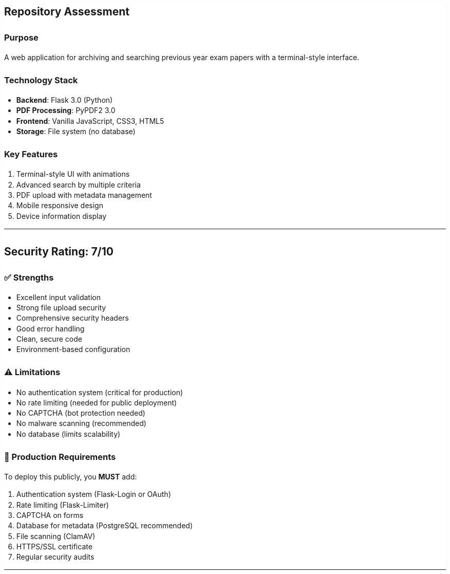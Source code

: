 
## Repository Assessment

### Purpose
A web application for archiving and searching previous year exam papers with a terminal-style interface.

### Technology Stack
- **Backend**: Flask 3.0 (Python)
- **PDF Processing**: PyPDF2 3.0
- **Frontend**: Vanilla JavaScript, CSS3, HTML5
- **Storage**: File system (no database)

### Key Features
1. Terminal-style UI with animations
2. Advanced search by multiple criteria
3. PDF upload with metadata management
4. Mobile responsive design
5. Device information display

---

## Security Rating: 7/10

### ✅ Strengths
- Excellent input validation
- Strong file upload security
- Comprehensive security headers
- Good error handling
- Clean, secure code
- Environment-based configuration

### ⚠️ Limitations
- No authentication system (critical for production)
- No rate limiting (needed for public deployment)
- No CAPTCHA (bot protection needed)
- No malware scanning (recommended)
- No database (limits scalability)

### 🎯 Production Requirements
To deploy this publicly, you **MUST** add:
1. Authentication system (Flask-Login or OAuth)
2. Rate limiting (Flask-Limiter)
3. CAPTCHA on forms
4. Database for metadata (PostgreSQL recommended)
5. File scanning (ClamAV)
6. HTTPS/SSL certificate
7. Regular security audits

---